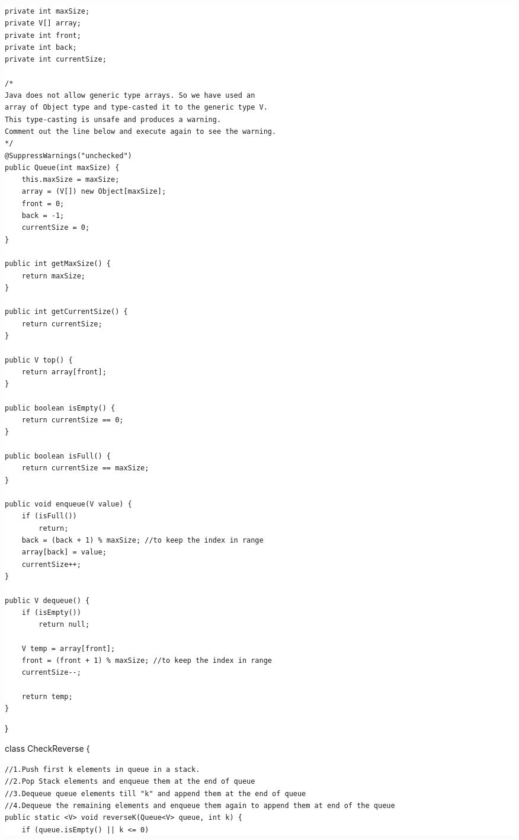     private int maxSize;
    private V[] array;
    private int front;
    private int back;
    private int currentSize;

    /*
    Java does not allow generic type arrays. So we have used an
    array of Object type and type-casted it to the generic type V.
    This type-casting is unsafe and produces a warning.
    Comment out the line below and execute again to see the warning.
    */
    @SuppressWarnings("unchecked")
    public Queue(int maxSize) {
        this.maxSize = maxSize;
        array = (V[]) new Object[maxSize];
        front = 0;
        back = -1;
        currentSize = 0;
    }

    public int getMaxSize() {
        return maxSize;
    }

    public int getCurrentSize() {
        return currentSize;
    }

    public V top() {
        return array[front];
    }

    public boolean isEmpty() {
        return currentSize == 0;
    }

    public boolean isFull() {
        return currentSize == maxSize;
    }

    public void enqueue(V value) {
        if (isFull())
            return;
        back = (back + 1) % maxSize; //to keep the index in range
        array[back] = value;
        currentSize++;
    }

    public V dequeue() {
        if (isEmpty())
            return null;

        V temp = array[front];
        front = (front + 1) % maxSize; //to keep the index in range
        currentSize--;

        return temp;
    }
}

class CheckReverse {

    //1.Push first k elements in queue in a stack.
    //2.Pop Stack elements and enqueue them at the end of queue
    //3.Dequeue queue elements till "k" and append them at the end of queue   
    //4.Dequeue the remaining elements and enqueue them again to append them at end of the queue
    public static <V> void reverseK(Queue<V> queue, int k) {
        if (queue.isEmpty() || k <= 0)